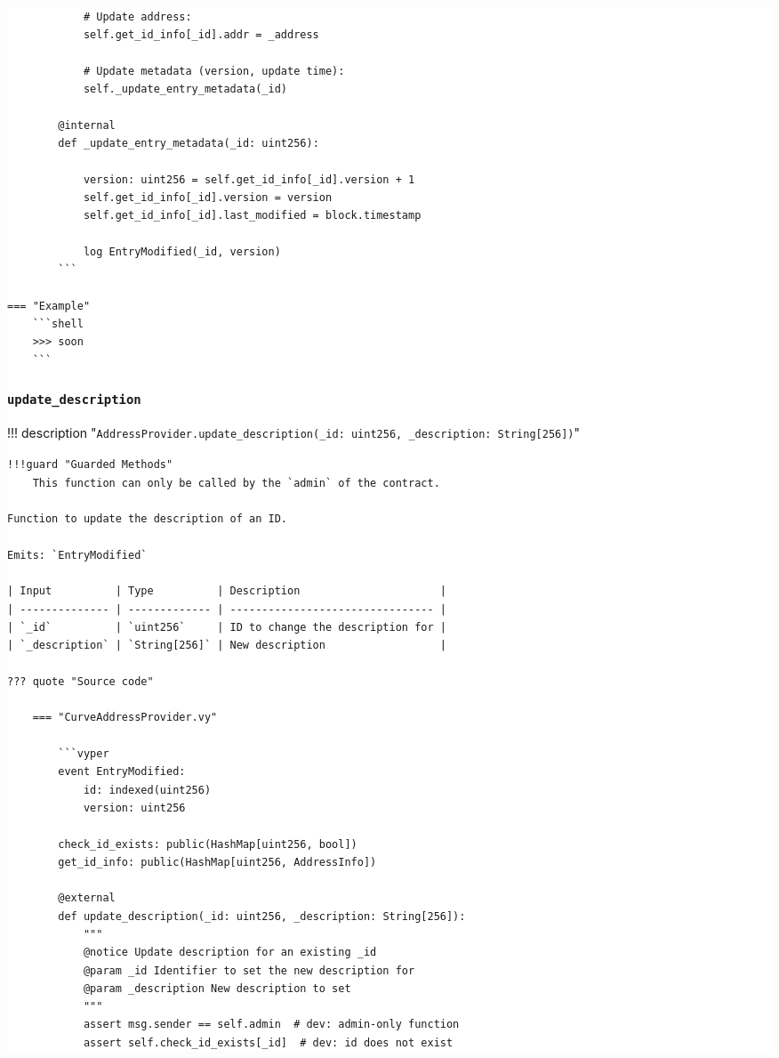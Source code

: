                 # Update address:
                self.get_id_info[_id].addr = _address

                # Update metadata (version, update time):
                self._update_entry_metadata(_id)

            @internal
            def _update_entry_metadata(_id: uint256):

                version: uint256 = self.get_id_info[_id].version + 1
                self.get_id_info[_id].version = version
                self.get_id_info[_id].last_modified = block.timestamp

                log EntryModified(_id, version)
            ```

    === "Example"
        ```shell
        >>> soon
        ```


### `update_description`
!!! description "`AddressProvider.update_description(_id: uint256, _description: String[256])`"

    !!!guard "Guarded Methods"
        This function can only be called by the `admin` of the contract.

    Function to update the description of an ID.

    Emits: `EntryModified`

    | Input          | Type          | Description                      |
    | -------------- | ------------- | -------------------------------- |
    | `_id`          | `uint256`     | ID to change the description for |
    | `_description` | `String[256]` | New description                  |

    ??? quote "Source code"

        === "CurveAddressProvider.vy"

            ```vyper
            event EntryModified:
                id: indexed(uint256)
                version: uint256

            check_id_exists: public(HashMap[uint256, bool])
            get_id_info: public(HashMap[uint256, AddressInfo])

            @external
            def update_description(_id: uint256, _description: String[256]):
                """
                @notice Update description for an existing _id
                @param _id Identifier to set the new description for
                @param _description New description to set
                """
                assert msg.sender == self.admin  # dev: admin-only function
                assert self.check_id_exists[_id]  # dev: id does not exist
